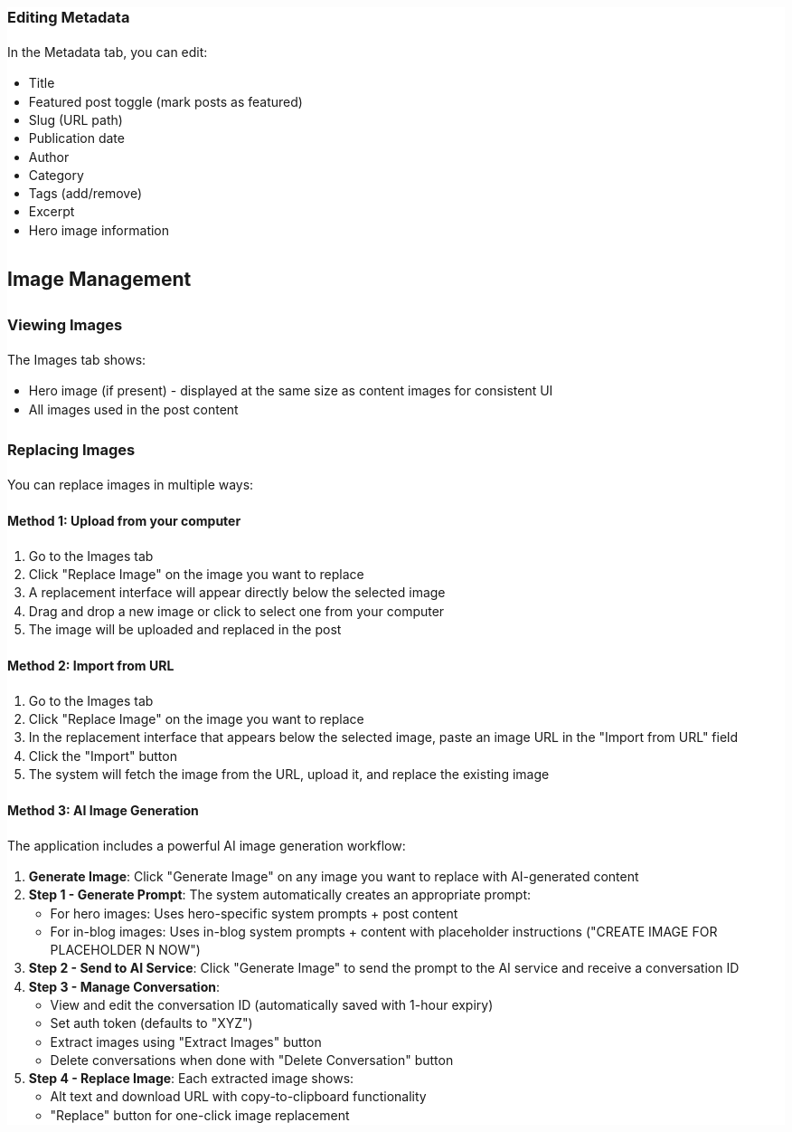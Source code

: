 ### Editing Metadata

In the Metadata tab, you can edit:

- Title
- Featured post toggle (mark posts as featured)
- Slug (URL path)
- Publication date
- Author
- Category
- Tags (add/remove)
- Excerpt
- Hero image information

## Image Management

### Viewing Images

The Images tab shows:

- Hero image (if present) - displayed at the same size as content images for consistent UI
- All images used in the post content

### Replacing Images

You can replace images in multiple ways:

#### Method 1: Upload from your computer

1. Go to the Images tab
2. Click "Replace Image" on the image you want to replace
3. A replacement interface will appear directly below the selected image
4. Drag and drop a new image or click to select one from your computer
5. The image will be uploaded and replaced in the post

#### Method 2: Import from URL

1. Go to the Images tab
2. Click "Replace Image" on the image you want to replace
3. In the replacement interface that appears below the selected image, paste an image URL in the "Import from URL" field
4. Click the "Import" button
5. The system will fetch the image from the URL, upload it, and replace the existing image

#### Method 3: AI Image Generation

The application includes a powerful AI image generation workflow:

1. **Generate Image**: Click "Generate Image" on any image you want to replace with AI-generated content
2. **Step 1 - Generate Prompt**: The system automatically creates an appropriate prompt:
   - For hero images: Uses hero-specific system prompts + post content
   - For in-blog images: Uses in-blog system prompts + content with placeholder instructions ("CREATE IMAGE FOR PLACEHOLDER N NOW")
3. **Step 2 - Send to AI Service**: Click "Generate Image" to send the prompt to the AI service and receive a conversation ID
4. **Step 3 - Manage Conversation**: 
   - View and edit the conversation ID (automatically saved with 1-hour expiry)
   - Set auth token (defaults to "XYZ")
   - Extract images using "Extract Images" button
   - Delete conversations when done with "Delete Conversation" button
5. **Step 4 - Replace Image**: Each extracted image shows:
   - Alt text and download URL with copy-to-clipboard functionality
   - "Replace" button for one-click image replacement
